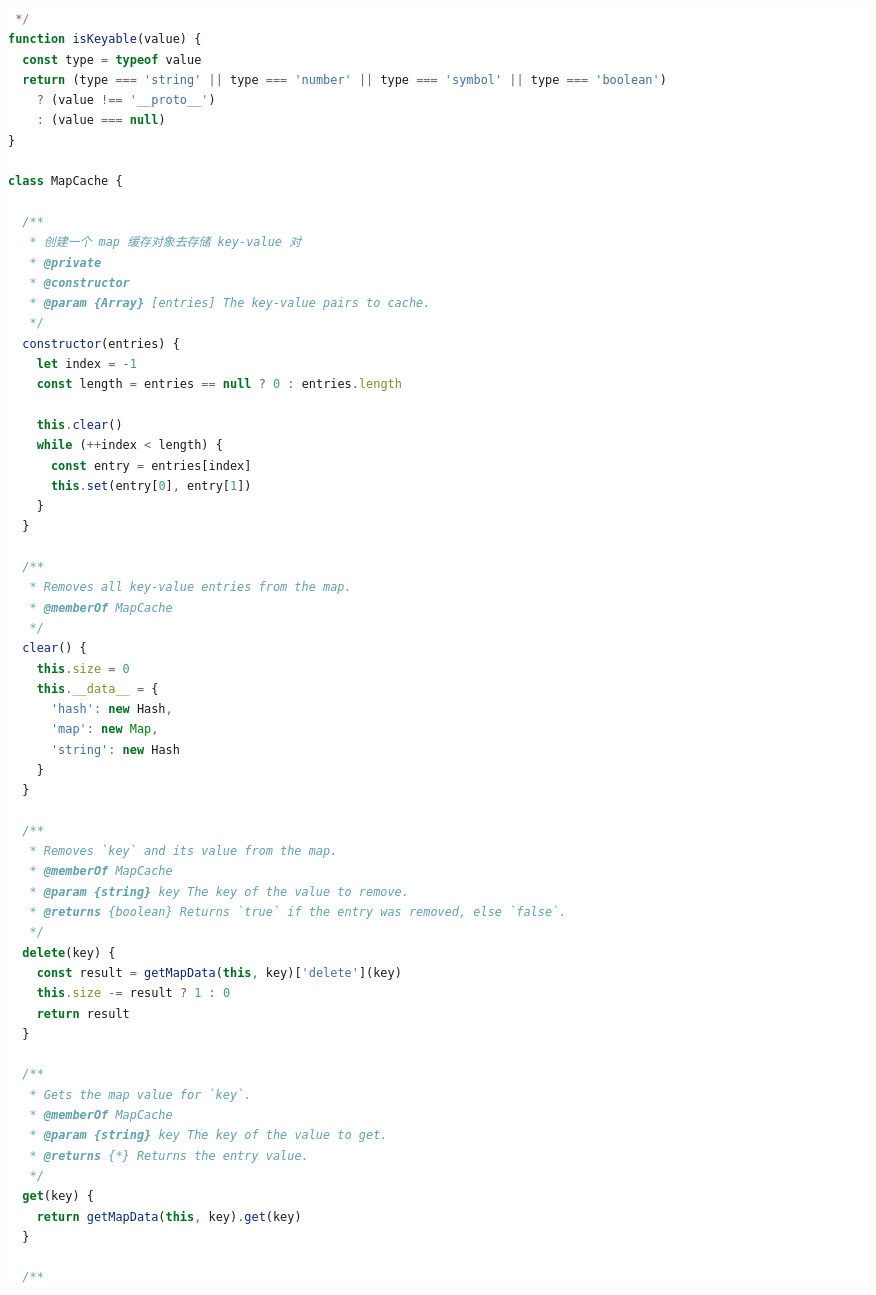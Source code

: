 ```js
 */
function isKeyable(value) {
  const type = typeof value
  return (type === 'string' || type === 'number' || type === 'symbol' || type === 'boolean')
    ? (value !== '__proto__')
    : (value === null)
}

class MapCache {

  /**
   * 创建一个 map 缓存对象去存储 key-value 对
   * @private
   * @constructor
   * @param {Array} [entries] The key-value pairs to cache.
   */
  constructor(entries) {
    let index = -1
    const length = entries == null ? 0 : entries.length

    this.clear()
    while (++index < length) {
      const entry = entries[index]
      this.set(entry[0], entry[1])
    }
  }

  /**
   * Removes all key-value entries from the map.
   * @memberOf MapCache
   */
  clear() {
    this.size = 0
    this.__data__ = {
      'hash': new Hash,
      'map': new Map,
      'string': new Hash
    }
  }

  /**
   * Removes `key` and its value from the map.
   * @memberOf MapCache
   * @param {string} key The key of the value to remove.
   * @returns {boolean} Returns `true` if the entry was removed, else `false`.
   */
  delete(key) {
    const result = getMapData(this, key)['delete'](key)
    this.size -= result ? 1 : 0
    return result
  }

  /**
   * Gets the map value for `key`.
   * @memberOf MapCache
   * @param {string} key The key of the value to get.
   * @returns {*} Returns the entry value.
   */
  get(key) {
    return getMapData(this, key).get(key)
  }

  /**
```